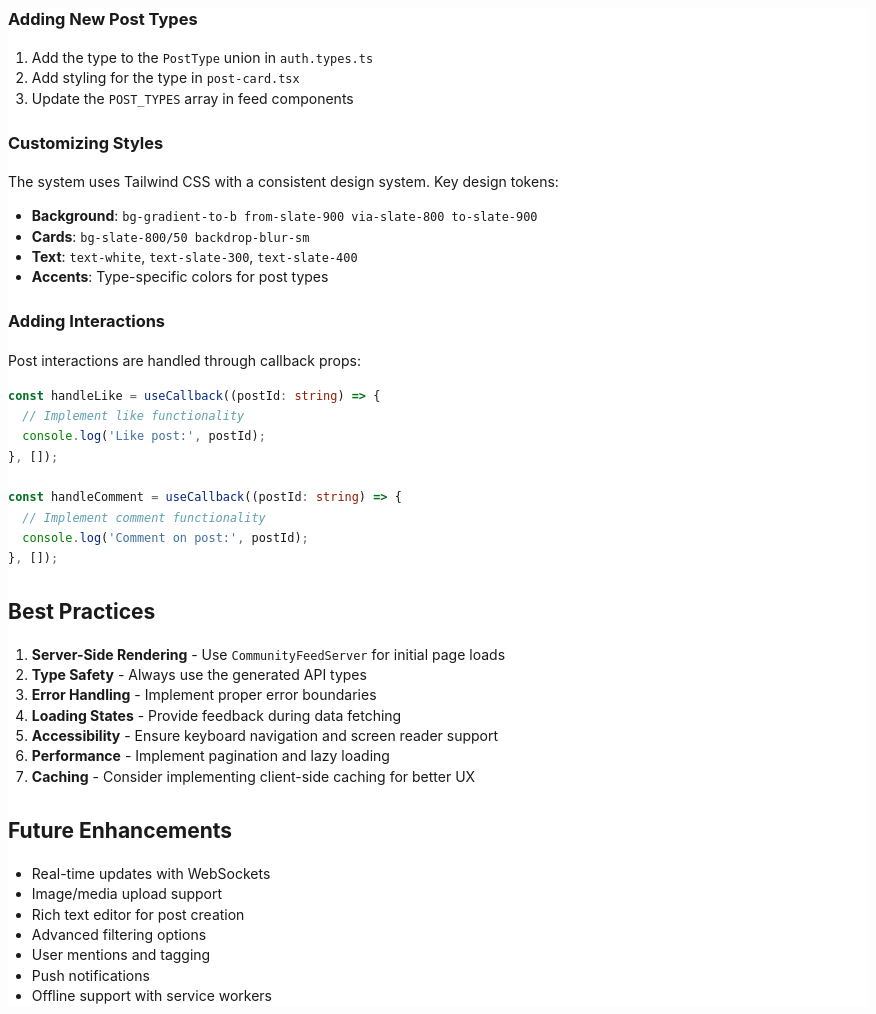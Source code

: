 ### Adding New Post Types

1. Add the type to the `PostType` union in `auth.types.ts`
2. Add styling for the type in `post-card.tsx`
3. Update the `POST_TYPES` array in feed components

### Customizing Styles

The system uses Tailwind CSS with a consistent design system. Key design tokens:

- **Background**: `bg-gradient-to-b from-slate-900 via-slate-800 to-slate-900`
- **Cards**: `bg-slate-800/50 backdrop-blur-sm`
- **Text**: `text-white`, `text-slate-300`, `text-slate-400`
- **Accents**: Type-specific colors for post types

### Adding Interactions

Post interactions are handled through callback props:

```typescript
const handleLike = useCallback((postId: string) => {
  // Implement like functionality
  console.log('Like post:', postId);
}, []);

const handleComment = useCallback((postId: string) => {
  // Implement comment functionality
  console.log('Comment on post:', postId);
}, []);
```

## Best Practices

1. **Server-Side Rendering** - Use `CommunityFeedServer` for initial page loads
2. **Type Safety** - Always use the generated API types
3. **Error Handling** - Implement proper error boundaries
4. **Loading States** - Provide feedback during data fetching
5. **Accessibility** - Ensure keyboard navigation and screen reader support
6. **Performance** - Implement pagination and lazy loading
7. **Caching** - Consider implementing client-side caching for better UX

## Future Enhancements

- Real-time updates with WebSockets
- Image/media upload support
- Rich text editor for post creation
- Advanced filtering options
- User mentions and tagging
- Push notifications
- Offline support with service workers
